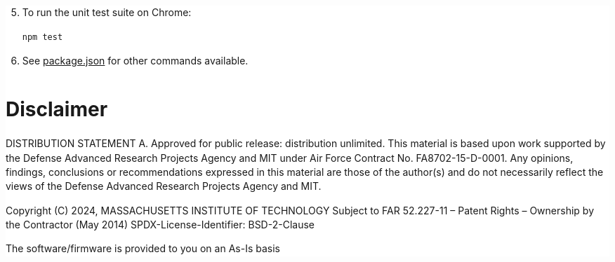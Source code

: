 5. To run the unit test suite on Chrome:
   
   `npm test`

6. See [package.json](package.json) for other commands available.

# Disclaimer

DISTRIBUTION STATEMENT A. Approved for public release: distribution unlimited.
This material is based upon work supported by the Defense Advanced Research Projects Agency and MIT under Air Force Contract No. FA8702-15-D-0001. Any opinions, findings, conclusions or recommendations expressed in this material are those of the author(s) and do not necessarily reflect the views of the Defense Advanced Research Projects Agency and MIT.

Copyright (C) 2024, MASSACHUSETTS INSTITUTE OF TECHNOLOGY
    Subject to FAR 52.227-11 – Patent Rights – Ownership by the Contractor (May 2014)
    SPDX-License-Identifier: BSD-2-Clause

The software/firmware is provided to you on an As-Is basis
